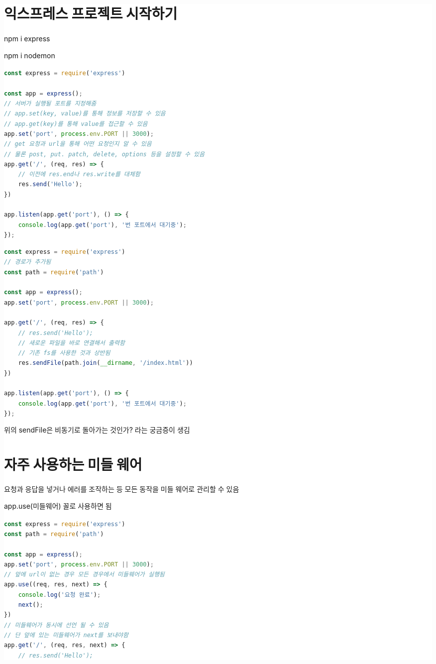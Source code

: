 # 익스프레스 프로젝트 시작하기
npm i express

npm i nodemon

```javascript
const express = require('express')

const app = express();
// 서버가 실행될 포트를 지정해줌
// app.set(key, value)를 통해 정보를 저장할 수 있음
// app.get(key)를 통해 value를 접근할 수 있음
app.set('port', process.env.PORT || 3000);
// get 요청과 url을 통해 어떤 요청인지 알 수 있음
// 물론 post, put. patch, delete, options 등을 설정할 수 있음
app.get('/', (req, res) => {
    // 이전에 res.end나 res.write를 대체함
    res.send('Hello');
})

app.listen(app.get('port'), () => {
    console.log(app.get('port'), '번 포트에서 대기중');
});
```
```javascript
const express = require('express')
// 경로가 추가됨
const path = require('path')

const app = express();
app.set('port', process.env.PORT || 3000);

app.get('/', (req, res) => {
    // res.send('Hello');
    // 새로운 파일을 바로 연결해서 출력함
    // 기존 fs를 사용한 것과 상반됨
    res.sendFile(path.join(__dirname, '/index.html'))
})

app.listen(app.get('port'), () => {
    console.log(app.get('port'), '번 포트에서 대기중');
});
```
위의 sendFile은 비동기로 돌아가는 것인가? 라는 궁금증이 생김
# 자주 사용하는 미들 웨어
요청과 응답을 넣거나 에러를 조작하는 등 모든 동작을 미들 웨어로 관리할 수 있음

app.use(미들웨어) 꼴로 사용하면 됨
```javascript
const express = require('express')
const path = require('path')

const app = express();
app.set('port', process.env.PORT || 3000);
// 앞에 url이 없는 경우 모든 경우에서 미들웨어가 실행됨
app.use((req, res, next) => {
    console.log('요청 완료');
    next();
})
// 미들웨어가 동시에 선언 될 수 있음
// 단 앞에 있는 미들웨어가 next를 보내야함
app.get('/', (req, res, next) => {
    // res.send('Hello');
```